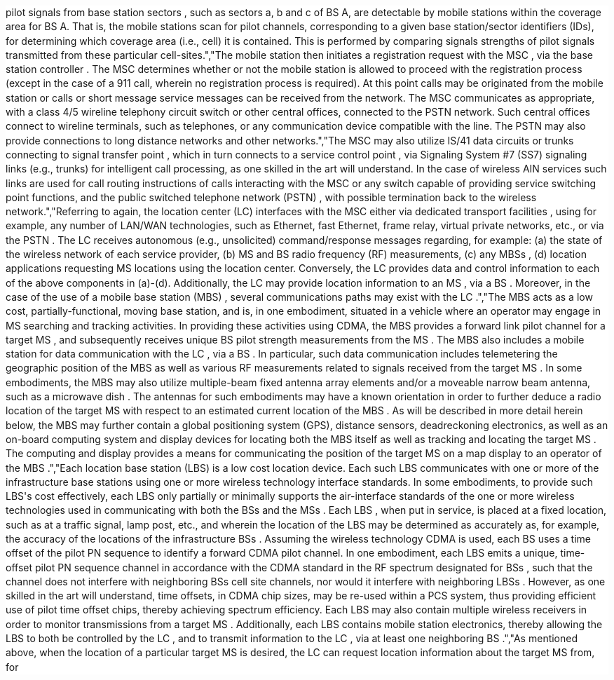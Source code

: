 pilot signals from base station sectors , such as sectors a, b and c of BS A, are detectable by mobile stations  within the coverage area  for BS A. That is, the mobile stations  scan for pilot channels, corresponding to a given base station\/sector identifiers (IDs), for determining which coverage area  (i.e., cell) it is contained. This is performed by comparing signals strengths of pilot signals transmitted from these particular cell-sites.","The mobile station  then initiates a registration request with the MSC , via the base station controller . The MSC  determines whether or not the mobile station  is allowed to proceed with the registration process (except in the case of a 911 call, wherein no registration process is required). At this point calls may be originated from the mobile station  or calls or short message service messages can be received from the network. The MSC  communicates as appropriate, with a class 4\/5 wireline telephony circuit switch or other central offices, connected to the PSTN  network. Such central offices connect to wireline terminals, such as telephones, or any communication device compatible with the line. The PSTN  may also provide connections to long distance networks and other networks.","The MSC  may also utilize IS\/41 data circuits or trunks connecting to signal transfer point , which in turn connects to a service control point , via Signaling System #7 (SS7) signaling links (e.g., trunks) for intelligent call processing, as one skilled in the art will understand. In the case of wireless AIN services such links are used for call routing instructions of calls interacting with the MSC  or any switch capable of providing service switching point functions, and the public switched telephone network (PSTN) , with possible termination back to the wireless network.","Referring to  again, the location center (LC)  interfaces with the MSC  either via dedicated transport facilities , using for example, any number of LAN\/WAN technologies, such as Ethernet, fast Ethernet, frame relay, virtual private networks, etc., or via the PSTN . The LC  receives autonomous (e.g., unsolicited) command\/response messages regarding, for example: (a) the state of the wireless network of each service provider, (b) MS  and BS  radio frequency (RF) measurements, (c) any MBSs , (d) location applications requesting MS locations using the location center. Conversely, the LC  provides data and control information to each of the above components in (a)-(d). Additionally, the LC  may provide location information to an MS , via a BS . Moreover, in the case of the use of a mobile base station (MBS) , several communications paths may exist with the LC .","The MBS  acts as a low cost, partially-functional, moving base station, and is, in one embodiment, situated in a vehicle where an operator may engage in MS  searching and tracking activities. In providing these activities using CDMA, the MBS  provides a forward link pilot channel for a target MS , and subsequently receives unique BS pilot strength measurements from the MS . The MBS  also includes a mobile station for data communication with the LC , via a BS . In particular, such data communication includes telemetering the geographic position of the MBS  as well as various RF measurements related to signals received from the target MS . In some embodiments, the MBS  may also utilize multiple-beam fixed antenna array elements and\/or a moveable narrow beam antenna, such as a microwave dish . The antennas for such embodiments may have a known orientation in order to further deduce a radio location of the target MS  with respect to an estimated current location of the MBS . As will be described in more detail herein below, the MBS  may further contain a global positioning system (GPS), distance sensors, deadreckoning electronics, as well as an on-board computing system and display devices for locating both the MBS  itself as well as tracking and locating the target MS . The computing and display provides a means for communicating the position of the target MS  on a map display to an operator of the MBS .","Each location base station (LBS)  is a low cost location device. Each such LBS  communicates with one or more of the infrastructure base stations  using one or more wireless technology interface standards. In some embodiments, to provide such LBS's cost effectively, each LBS  only partially or minimally supports the air-interface standards of the one or more wireless technologies used in communicating with both the BSs  and the MSs . Each LBS , when put in service, is placed at a fixed location, such as at a traffic signal, lamp post, etc., and wherein the location of the LBS may be determined as accurately as, for example, the accuracy of the locations of the infrastructure BSs . Assuming the wireless technology CDMA is used, each BS  uses a time offset of the pilot PN sequence to identify a forward CDMA pilot channel. In one embodiment, each LBS  emits a unique, time-offset pilot PN sequence channel in accordance with the CDMA standard in the RF spectrum designated for BSs , such that the channel does not interfere with neighboring BSs  cell site channels, nor would it interfere with neighboring LBSs . However, as one skilled in the art will understand, time offsets, in CDMA chip sizes, may be re-used within a PCS system, thus providing efficient use of pilot time offset chips, thereby achieving spectrum efficiency. Each LBS  may also contain multiple wireless receivers in order to monitor transmissions from a target MS . Additionally, each LBS  contains mobile station  electronics, thereby allowing the LBS to both be controlled by the LC , and to transmit information to the LC , via at least one neighboring BS .","As mentioned above, when the location of a particular target MS  is desired, the LC  can request location information about the target MS  from, for